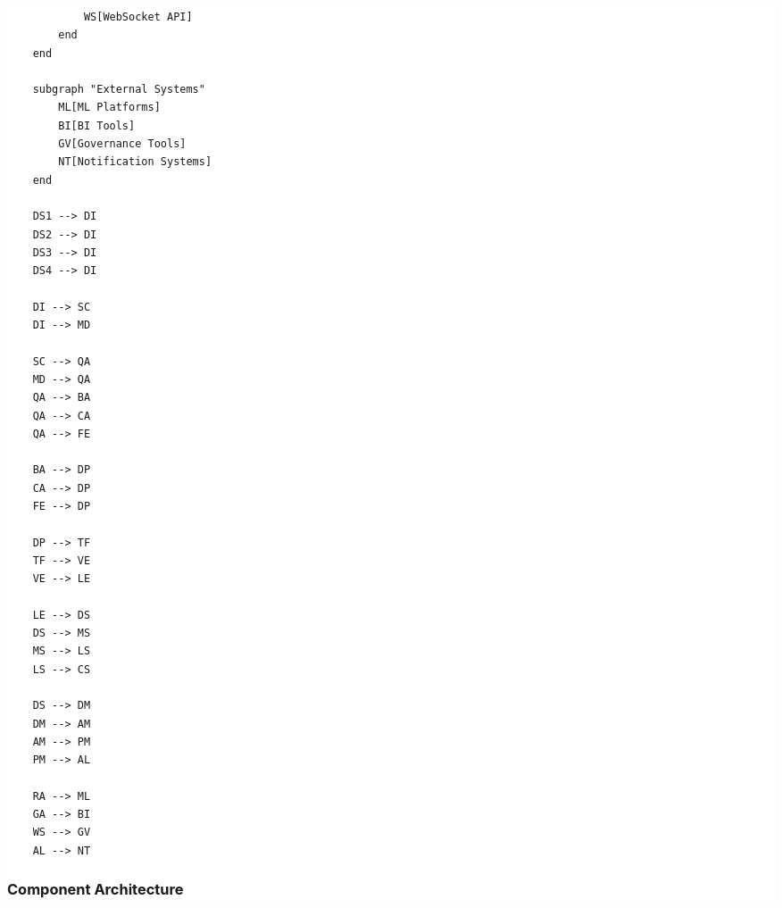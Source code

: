 ```mermaid
            WS[WebSocket API]
        end
    end
    
    subgraph "External Systems"
        ML[ML Platforms]
        BI[BI Tools]
        GV[Governance Tools]
        NT[Notification Systems]
    end
    
    DS1 --> DI
    DS2 --> DI
    DS3 --> DI
    DS4 --> DI
    
    DI --> SC
    DI --> MD
    
    SC --> QA
    MD --> QA
    QA --> BA
    QA --> CA
    QA --> FE
    
    BA --> DP
    CA --> DP
    FE --> DP
    
    DP --> TF
    TF --> VE
    VE --> LE
    
    LE --> DS
    DS --> MS
    MS --> LS
    LS --> CS
    
    DS --> DM
    DM --> AM
    AM --> PM
    PM --> AL
    
    RA --> ML
    GA --> BI
    WS --> GV
    AL --> NT
```

### Component Architecture
